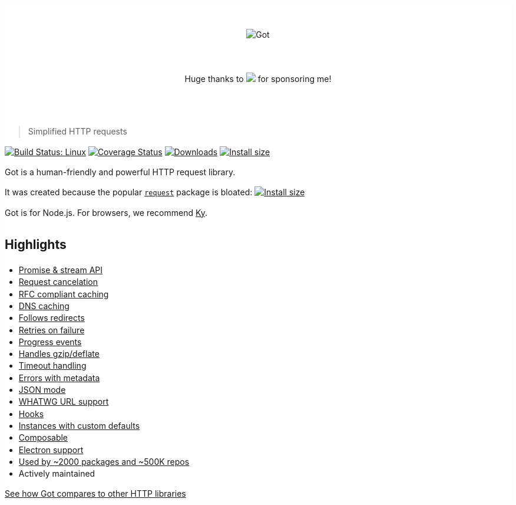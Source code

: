 <div align="center">
	<br>
	<br>
	<img width="360" src="media/logo.svg" alt="Got">
	<br>
	<br>
	<br>
	<p align="center">Huge thanks to <a href="https://moxy.studio"><img src="https://sindresorhus.com/assets/thanks/moxy-logo.svg" width="150"></a> for sponsoring me!
	</p>
	<br>
	<br>
</div>

> Simplified HTTP requests

[![Build Status: Linux](https://travis-ci.org/sindresorhus/got.svg?branch=master)](https://travis-ci.org/sindresorhus/got) [![Coverage Status](https://coveralls.io/repos/github/sindresorhus/got/badge.svg?branch=master)](https://coveralls.io/github/sindresorhus/got?branch=master) [![Downloads](https://img.shields.io/npm/dm/got.svg)](https://npmjs.com/got) [![Install size](https://packagephobia.now.sh/badge?p=got)](https://packagephobia.now.sh/result?p=got)

Got is a human-friendly and powerful HTTP request library.

It was created because the popular [`request`](https://github.com/request/request) package is bloated: [![Install size](https://packagephobia.now.sh/badge?p=request)](https://packagephobia.now.sh/result?p=request)

Got is for Node.js. For browsers, we recommend [Ky](https://github.com/sindresorhus/ky).


## Highlights

- [Promise & stream API](#api)
- [Request cancelation](#aborting-the-request)
- [RFC compliant caching](#cache-adapters)
- [DNS caching](#dns-cache-adapters)
- [Follows redirects](#followredirect)
- [Retries on failure](#retry)
- [Progress events](#onuploadprogress-progress)
- [Handles gzip/deflate](#decompress)
- [Timeout handling](#timeout)
- [Errors with metadata](#errors)
- [JSON mode](#json)
- [WHATWG URL support](#url)
- [Hooks](https://github.com/sindresorhus/got#hooks)
- [Instances with custom defaults](#instances)
- [Composable](advanced-creation.md#merging-instances)
- [Electron support](#useelectronnet)
- [Used by ~2000 packages and ~500K repos](https://github.com/sindresorhus/got/network/dependents)
- Actively maintained

[See how Got compares to other HTTP libraries](#comparison)
